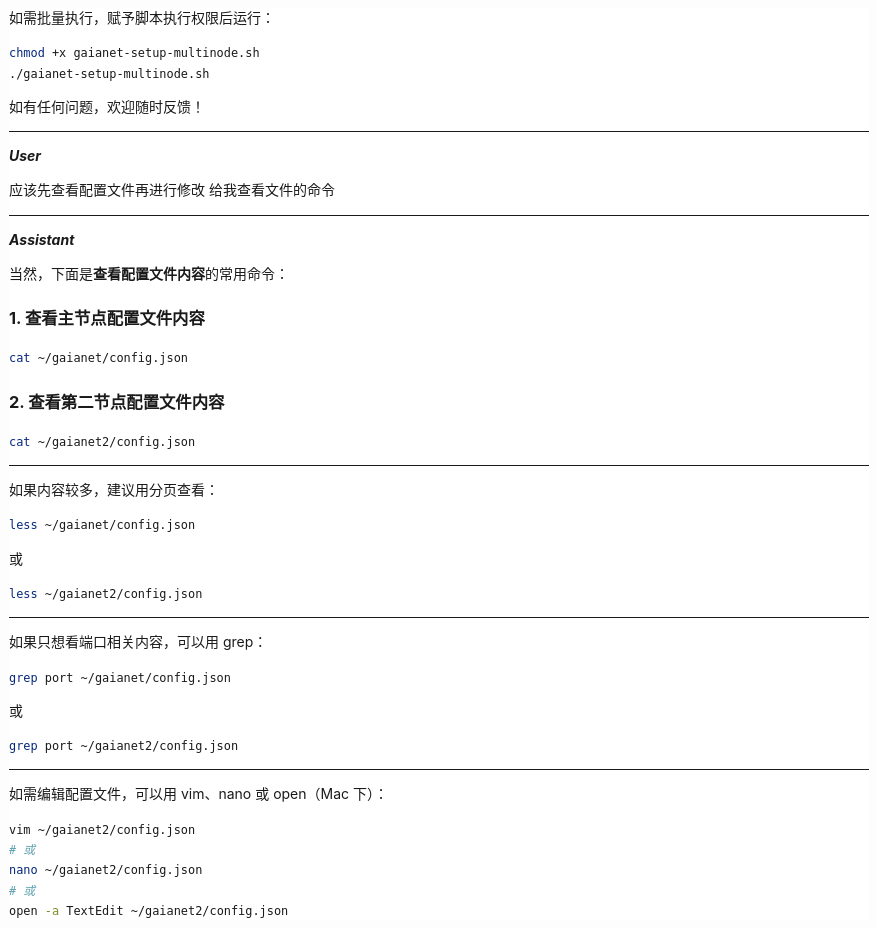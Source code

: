 如需批量执行，赋予脚本执行权限后运行：

```bash
chmod +x gaianet-setup-multinode.sh
./gaianet-setup-multinode.sh
```

如有任何问题，欢迎随时反馈！

---

_**User**_

应该先查看配置文件再进行修改 给我查看文件的命令

---

_**Assistant**_

当然，下面是**查看配置文件内容**的常用命令：

### 1. 查看主节点配置文件内容
```bash
cat ~/gaianet/config.json
```

### 2. 查看第二节点配置文件内容
```bash
cat ~/gaianet2/config.json
```

---

如果内容较多，建议用分页查看：

```bash
less ~/gaianet/config.json
```
或
```bash
less ~/gaianet2/config.json
```

---

如果只想看端口相关内容，可以用 grep：

```bash
grep port ~/gaianet/config.json
```
或
```bash
grep port ~/gaianet2/config.json
```

---

如需编辑配置文件，可以用 vim、nano 或 open（Mac 下）：

```bash
vim ~/gaianet2/config.json
# 或
nano ~/gaianet2/config.json
# 或
open -a TextEdit ~/gaianet2/config.json
```
